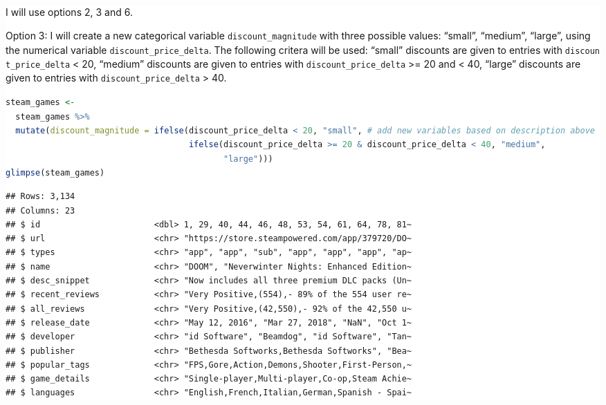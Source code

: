 I will use options 2, 3 and 6.

Option 3: I will create a new categorical variable `discount_magnitude`
with three possible values: “small”, “medium”, “large”, using the
numerical variable `discount_price_delta`. The following critera will be
used: “small” discounts are given to entries with `discount_price_delta`
&lt; 20, “medium” discounts are given to entries with
`discount_price_delta` &gt;= 20 and &lt; 40, “large” discounts are given
to entries with `discount_price_delta` &gt; 40.

``` r
steam_games <-
  steam_games %>%
  mutate(discount_magnitude = ifelse(discount_price_delta < 20, "small", # add new variables based on description above
                                     ifelse(discount_price_delta >= 20 & discount_price_delta < 40, "medium",
                                            "large")))
glimpse(steam_games)
```

    ## Rows: 3,134
    ## Columns: 23
    ## $ id                       <dbl> 1, 29, 40, 44, 46, 48, 53, 54, 61, 64, 78, 81~
    ## $ url                      <chr> "https://store.steampowered.com/app/379720/DO~
    ## $ types                    <chr> "app", "app", "sub", "app", "app", "app", "ap~
    ## $ name                     <chr> "DOOM", "Neverwinter Nights: Enhanced Edition~
    ## $ desc_snippet             <chr> "Now includes all three premium DLC packs (Un~
    ## $ recent_reviews           <chr> "Very Positive,(554),- 89% of the 554 user re~
    ## $ all_reviews              <chr> "Very Positive,(42,550),- 92% of the 42,550 u~
    ## $ release_date             <chr> "May 12, 2016", "Mar 27, 2018", "NaN", "Oct 1~
    ## $ developer                <chr> "id Software", "Beamdog", "id Software", "Tan~
    ## $ publisher                <chr> "Bethesda Softworks,Bethesda Softworks", "Bea~
    ## $ popular_tags             <chr> "FPS,Gore,Action,Demons,Shooter,First-Person,~
    ## $ game_details             <chr> "Single-player,Multi-player,Co-op,Steam Achie~
    ## $ languages                <chr> "English,French,Italian,German,Spanish - Spai~